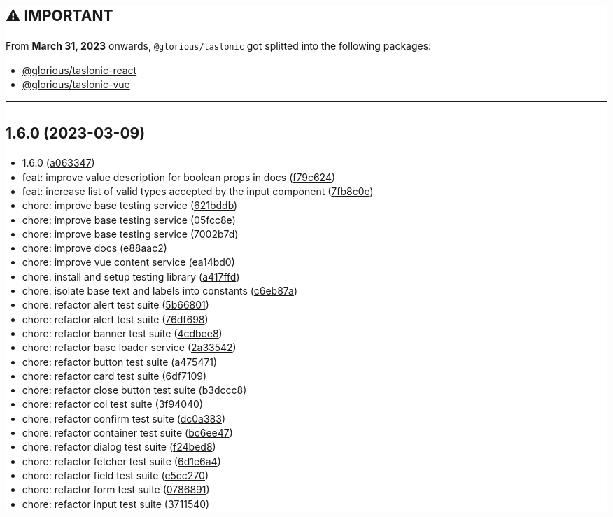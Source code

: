 ## ⚠️ **IMPORTANT**

From **March 31, 2023** onwards, `@glorious/taslonic` got splitted into the following packages:

- [@glorious/taslonic-react](https://github.com/glorious-codes/glorious-taslonic/tree/master/packages/react)
- [@glorious/taslonic-vue](https://github.com/glorious-codes/glorious-taslonic/tree/master/packages/vue)

---

## 1.6.0 (2023-03-09)

* 1.6.0 ([a063347](https://github.com/glorious-codes/glorious-taslonic/commit/a063347))
* feat: improve value description for boolean props in docs ([f79c624](https://github.com/glorious-codes/glorious-taslonic/commit/f79c624))
* feat: increase list of valid types accepted by the input component ([7fb8c0e](https://github.com/glorious-codes/glorious-taslonic/commit/7fb8c0e))
* chore: improve base testing service ([621bddb](https://github.com/glorious-codes/glorious-taslonic/commit/621bddb))
* chore: improve base testing service ([05fcc8e](https://github.com/glorious-codes/glorious-taslonic/commit/05fcc8e))
* chore: improve base testing service ([7002b7d](https://github.com/glorious-codes/glorious-taslonic/commit/7002b7d))
* chore: improve docs ([e88aac2](https://github.com/glorious-codes/glorious-taslonic/commit/e88aac2))
* chore: improve vue content service ([ea14bd0](https://github.com/glorious-codes/glorious-taslonic/commit/ea14bd0))
* chore: install and setup testing library ([a417ffd](https://github.com/glorious-codes/glorious-taslonic/commit/a417ffd))
* chore: isolate base text and labels into constants ([c6eb87a](https://github.com/glorious-codes/glorious-taslonic/commit/c6eb87a))
* chore: refactor alert test suite ([5b66801](https://github.com/glorious-codes/glorious-taslonic/commit/5b66801))
* chore: refactor alert test suite ([76df698](https://github.com/glorious-codes/glorious-taslonic/commit/76df698))
* chore: refactor banner test suite ([4cdbee8](https://github.com/glorious-codes/glorious-taslonic/commit/4cdbee8))
* chore: refactor base loader service ([2a33542](https://github.com/glorious-codes/glorious-taslonic/commit/2a33542))
* chore: refactor button test suite ([a475471](https://github.com/glorious-codes/glorious-taslonic/commit/a475471))
* chore: refactor card test suite ([6df7109](https://github.com/glorious-codes/glorious-taslonic/commit/6df7109))
* chore: refactor close button test suite ([b3dccc8](https://github.com/glorious-codes/glorious-taslonic/commit/b3dccc8))
* chore: refactor col test suite ([3f94040](https://github.com/glorious-codes/glorious-taslonic/commit/3f94040))
* chore: refactor confirm test suite ([dc0a383](https://github.com/glorious-codes/glorious-taslonic/commit/dc0a383))
* chore: refactor container test suite ([bc6ee47](https://github.com/glorious-codes/glorious-taslonic/commit/bc6ee47))
* chore: refactor dialog test suite ([f24bed8](https://github.com/glorious-codes/glorious-taslonic/commit/f24bed8))
* chore: refactor fetcher test suite ([6d1e6a4](https://github.com/glorious-codes/glorious-taslonic/commit/6d1e6a4))
* chore: refactor field test suite ([e5cc270](https://github.com/glorious-codes/glorious-taslonic/commit/e5cc270))
* chore: refactor form test suite ([0786891](https://github.com/glorious-codes/glorious-taslonic/commit/0786891))
* chore: refactor input test suite ([3711540](https://github.com/glorious-codes/glorious-taslonic/commit/3711540))